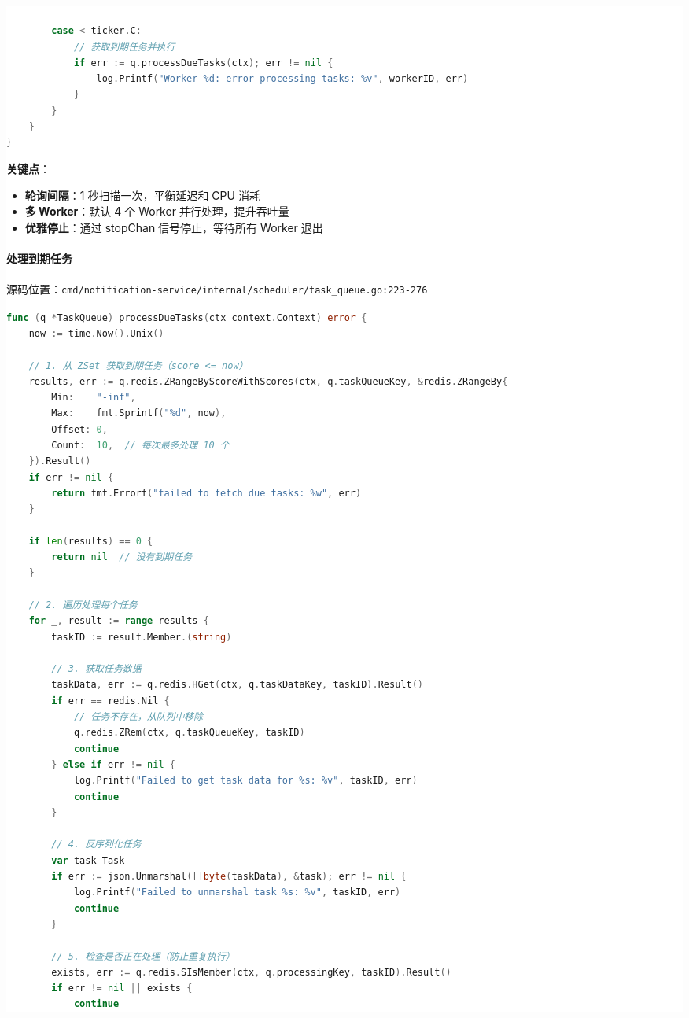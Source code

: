 ```go

        case <-ticker.C:
            // 获取到期任务并执行
            if err := q.processDueTasks(ctx); err != nil {
                log.Printf("Worker %d: error processing tasks: %v", workerID, err)
            }
        }
    }
}
```

**关键点**：
- **轮询间隔**：1 秒扫描一次，平衡延迟和 CPU 消耗
- **多 Worker**：默认 4 个 Worker 并行处理，提升吞吐量
- **优雅停止**：通过 stopChan 信号停止，等待所有 Worker 退出

#### 处理到期任务

源码位置：`cmd/notification-service/internal/scheduler/task_queue.go:223-276`

```go
func (q *TaskQueue) processDueTasks(ctx context.Context) error {
    now := time.Now().Unix()

    // 1. 从 ZSet 获取到期任务（score <= now）
    results, err := q.redis.ZRangeByScoreWithScores(ctx, q.taskQueueKey, &redis.ZRangeBy{
        Min:    "-inf",
        Max:    fmt.Sprintf("%d", now),
        Offset: 0,
        Count:  10,  // 每次最多处理 10 个
    }).Result()
    if err != nil {
        return fmt.Errorf("failed to fetch due tasks: %w", err)
    }

    if len(results) == 0 {
        return nil  // 没有到期任务
    }

    // 2. 遍历处理每个任务
    for _, result := range results {
        taskID := result.Member.(string)

        // 3. 获取任务数据
        taskData, err := q.redis.HGet(ctx, q.taskDataKey, taskID).Result()
        if err == redis.Nil {
            // 任务不存在，从队列中移除
            q.redis.ZRem(ctx, q.taskQueueKey, taskID)
            continue
        } else if err != nil {
            log.Printf("Failed to get task data for %s: %v", taskID, err)
            continue
        }

        // 4. 反序列化任务
        var task Task
        if err := json.Unmarshal([]byte(taskData), &task); err != nil {
            log.Printf("Failed to unmarshal task %s: %v", taskID, err)
            continue
        }

        // 5. 检查是否正在处理（防止重复执行）
        exists, err := q.redis.SIsMember(ctx, q.processingKey, taskID).Result()
        if err != nil || exists {
            continue
```
